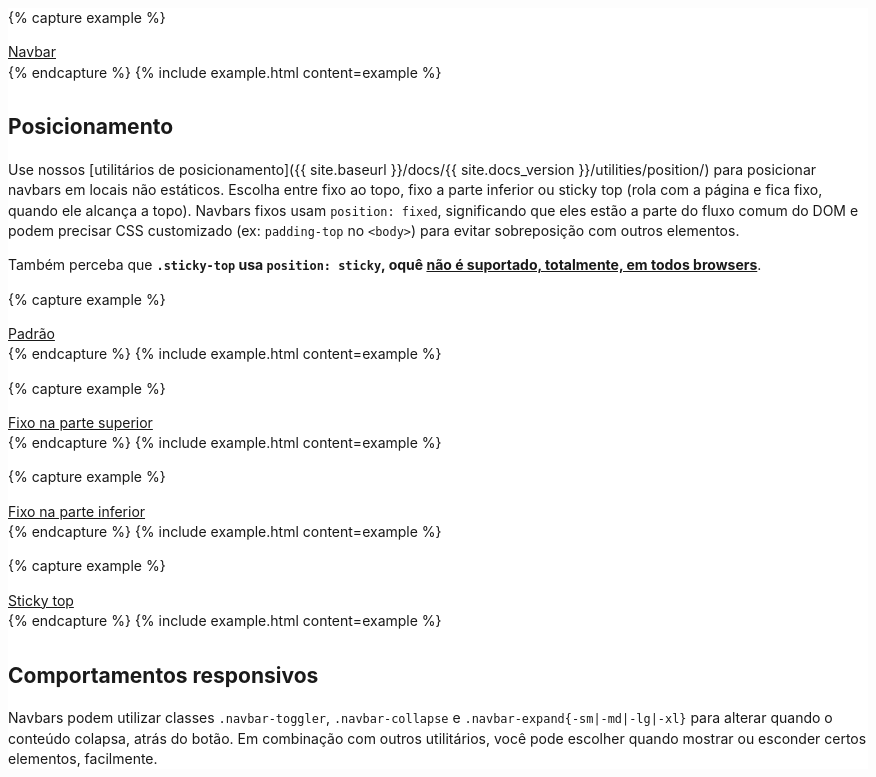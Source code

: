 {% capture example %}
<nav class="navbar navbar-expand-lg navbar-light bg-light">
  <div class="container">
    <a class="navbar-brand" href="#">Navbar</a>
  </div>
</nav>
{% endcapture %}
{% include example.html content=example %}

## Posicionamento

Use nossos [utilitários de posicionamento]({{ site.baseurl }}/docs/{{ site.docs_version }}/utilities/position/) para posicionar navbars em locais não estáticos. Escolha entre fixo ao topo, fixo a parte inferior ou sticky top (rola com a página e fica fixo, quando ele alcança a topo). Navbars fixos usam `position: fixed`, significando que eles estão a parte do fluxo comum do DOM e podem precisar CSS customizado (ex: `padding-top` no `<body>`) para evitar sobreposição com outros elementos.

Também perceba que **`.sticky-top` usa `position: sticky`, oquê [não é suportado, totalmente, em todos browsers](https://caniuse.com/#feat=css-sticky)**.

{% capture example %}
<nav class="navbar navbar-light bg-light">
  <a class="navbar-brand" href="#">Padrão</a>
</nav>
{% endcapture %}
{% include example.html content=example %}

{% capture example %}
<nav class="navbar fixed-top navbar-light bg-light">
  <a class="navbar-brand" href="#">Fixo na parte superior</a>
</nav>
{% endcapture %}
{% include example.html content=example %}

{% capture example %}
<nav class="navbar fixed-bottom navbar-light bg-light">
  <a class="navbar-brand" href="#">Fixo na parte inferior</a>
</nav>
{% endcapture %}
{% include example.html content=example %}

{% capture example %}
<nav class="navbar sticky-top navbar-light bg-light">
  <a class="navbar-brand" href="#">Sticky top</a>
</nav>
{% endcapture %}
{% include example.html content=example %}

## Comportamentos responsivos

Navbars podem utilizar classes `.navbar-toggler`, `.navbar-collapse` e `.navbar-expand{-sm|-md|-lg|-xl}` para alterar quando o conteúdo colapsa, atrás do botão. Em combinação com outros utilitários, você pode escolher quando mostrar ou esconder certos elementos, facilmente.
